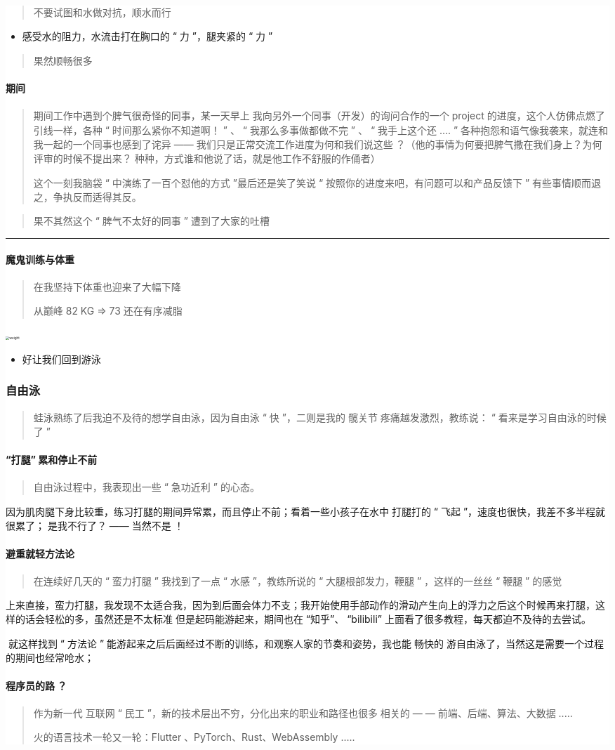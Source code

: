 
> 不要试图和水做对抗，顺水而行

- 感受水的阻力，水流击打在胸口的 “ 力 ”，腿夹紧的 “ 力 ”

> 果然顺畅很多



#### 期间

> 期间工作中遇到个脾气很奇怪的同事，某一天早上 我向另外一个同事（开发）的询问合作的一个 project 的进度，这个人仿佛点燃了引线一样，各种 “ 时间那么紧你不知道啊！ ” 、 “ 我那么多事做都做不完 ” 、 “ 我手上这个还  ....  ” 各种抱怨和语气像我袭来，就连和我一起的一个同事也感到了诧异 ——  我们只是正常交流工作进度为何和我们说这些 ？（他的事情为何要把脾气撒在我们身上？为何评审的时候不提出来？ 种种，方式谁和他说了话，就是他工作不舒服的作俑者）
>
> 这个一刻我脑袋 “ 中演练了一百个怼他的方式 ”最后还是笑了笑说 “ 按照你的进度来吧，有问题可以和产品反馈下 ” 有些事情顺而退之，争执反而适得其反。

> 果不其然这个  “ 脾气不太好的同事 ” 遭到了大家的吐槽 

---



#### 魔鬼训练与体重

> 在我坚持下体重也迎来了大幅下降
>
> 从巅峰 82 KG   => 73 还在有序减脂



<img src="https://s2.loli.net/2022/08/08/axeyZOLM2uhFSgN.jpg" alt="weight" style="zoom: 33%;" />


- 好让我们回到游泳


### 自由泳

> 蛙泳熟练了后我迫不及待的想学自由泳，因为自由泳 “ 快 ”，二则是我的 髋关节 疼痛越发激烈，教练说： “ 看来是学习自由泳的时候了  ”



#### “打腿” 累和停止不前

> 自由泳过程中，我表现出一些  “ 急功近利 ” 的心态。

因为肌肉腿下身比较重，练习打腿的期间异常累，而且停止不前；看着一些小孩子在水中  打腿打的  “ 飞起 ”，速度也很快，我差不多半程就很累了； 是我不行了？ —— 当然不是 ！


#### 避重就轻方法论
> 在连续好几天的 “ 蛮力打腿 ” 我找到了一点 “ 水感 ”，教练所说的 “  大腿根部发力，鞭腿  ” ，这样的一丝丝  “ 鞭腿 ”  的感觉

​	上来直接，蛮力打腿，我发现不太适合我，因为到后面会体力不支；我开始使用手部动作的滑动产生向上的浮力之后这个时候再来打腿，这样的话会轻松的多，虽然还是不太标准 但是起码能游起来，期间也在 “知乎”、 “bilibili” 上面看了很多教程，每天都迫不及待的去尝试。

​	就这样找到 “ 方法论 ” 能游起来之后后面经过不断的训练，和观察人家的节奏和姿势，我也能 畅快的 游自由泳了，当然这是需要一个过程的期间也经常呛水；


#### 程序员的路 ？

> 作为新一代 互联网 “ 民工 ”，新的技术层出不穷，分化出来的职业和路径也很多 相关的 — — 前端、后端、算法、大数据 .....
>
> 火的语言技术一轮又一轮：Flutter 、PyTorch、Rust、WebAssembly  ..... 
